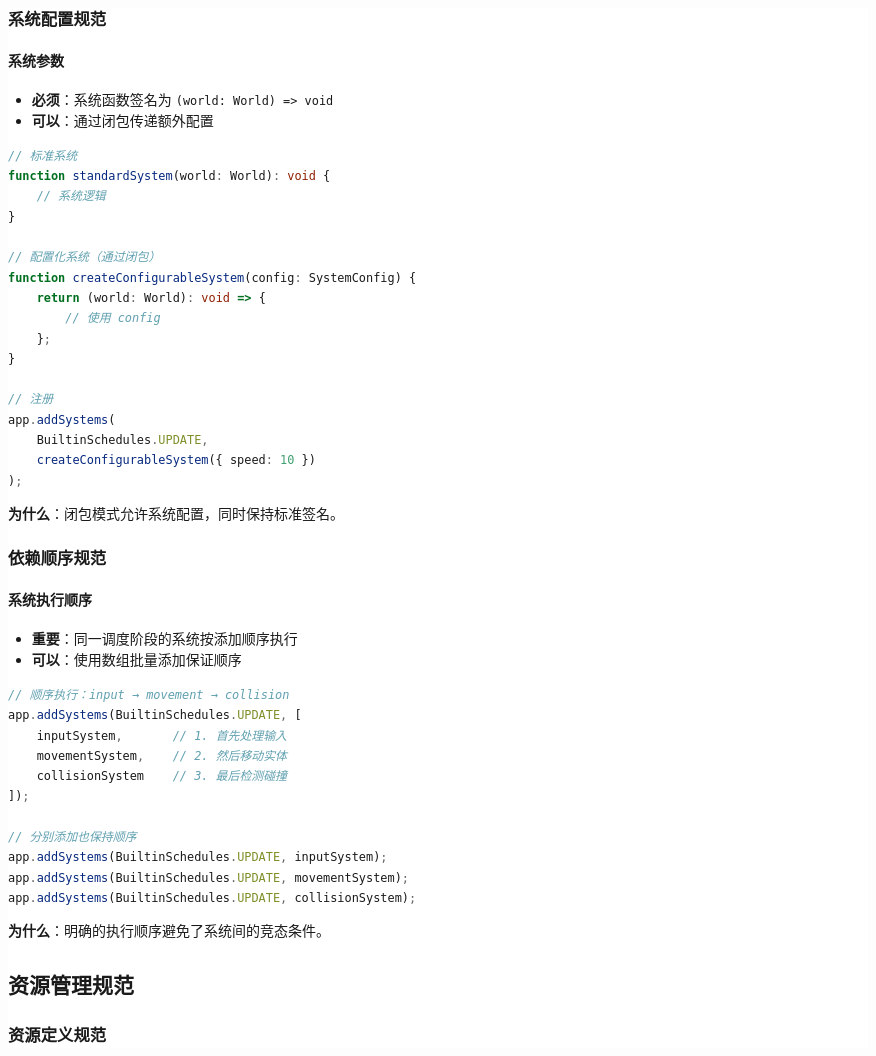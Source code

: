 ### 系统配置规范

#### 系统参数
- **必须**：系统函数签名为 `(world: World) => void`
- **可以**：通过闭包传递额外配置

```typescript
// 标准系统
function standardSystem(world: World): void {
    // 系统逻辑
}

// 配置化系统（通过闭包）
function createConfigurableSystem(config: SystemConfig) {
    return (world: World): void => {
        // 使用 config
    };
}

// 注册
app.addSystems(
    BuiltinSchedules.UPDATE,
    createConfigurableSystem({ speed: 10 })
);
```

**为什么**：闭包模式允许系统配置，同时保持标准签名。

### 依赖顺序规范

#### 系统执行顺序
- **重要**：同一调度阶段的系统按添加顺序执行
- **可以**：使用数组批量添加保证顺序

```typescript
// 顺序执行：input → movement → collision
app.addSystems(BuiltinSchedules.UPDATE, [
    inputSystem,       // 1. 首先处理输入
    movementSystem,    // 2. 然后移动实体
    collisionSystem    // 3. 最后检测碰撞
]);

// 分别添加也保持顺序
app.addSystems(BuiltinSchedules.UPDATE, inputSystem);
app.addSystems(BuiltinSchedules.UPDATE, movementSystem);
app.addSystems(BuiltinSchedules.UPDATE, collisionSystem);
```

**为什么**：明确的执行顺序避免了系统间的竞态条件。

## 资源管理规范

### 资源定义规范

